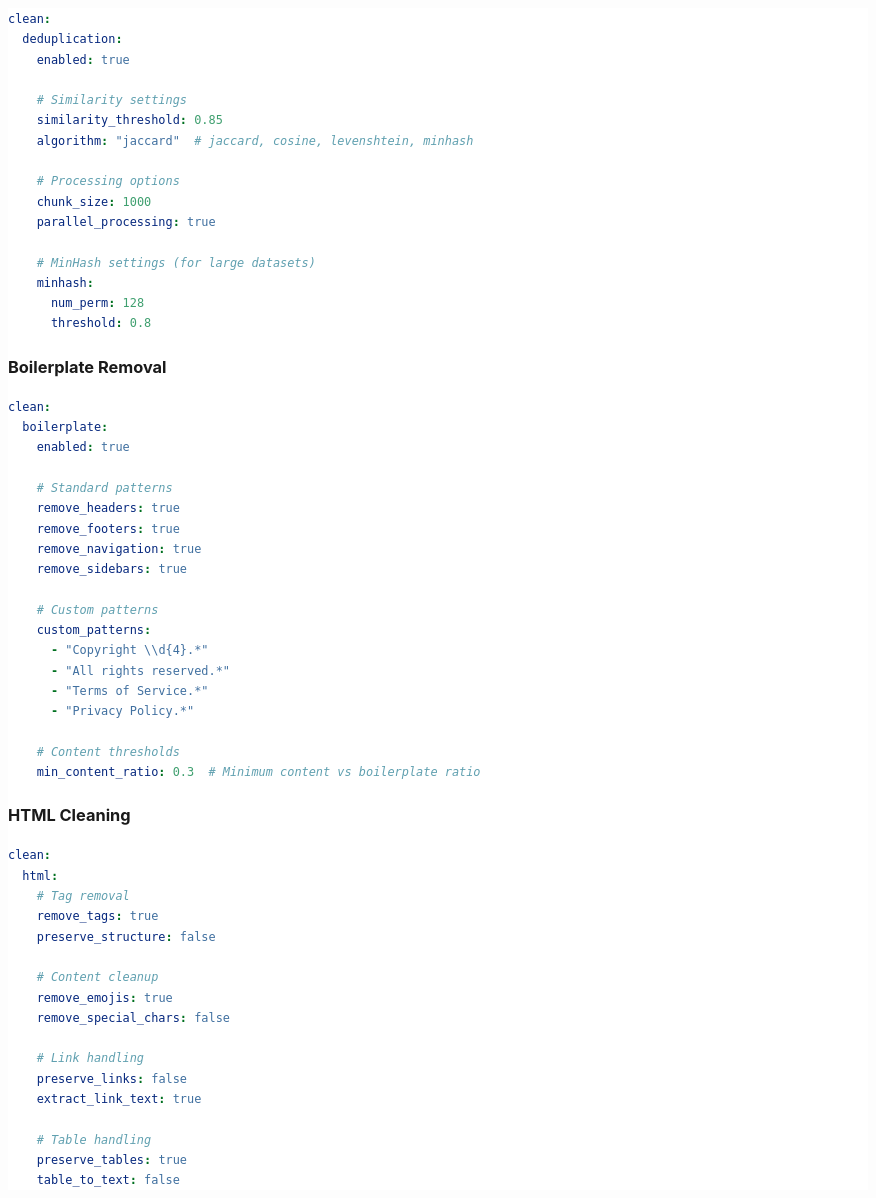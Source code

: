 ```yaml
clean:
  deduplication:
    enabled: true
    
    # Similarity settings
    similarity_threshold: 0.85
    algorithm: "jaccard"  # jaccard, cosine, levenshtein, minhash
    
    # Processing options
    chunk_size: 1000
    parallel_processing: true
    
    # MinHash settings (for large datasets)
    minhash:
      num_perm: 128
      threshold: 0.8
```

### Boilerplate Removal

```yaml
clean:
  boilerplate:
    enabled: true
    
    # Standard patterns
    remove_headers: true
    remove_footers: true
    remove_navigation: true
    remove_sidebars: true
    
    # Custom patterns
    custom_patterns:
      - "Copyright \\d{4}.*"
      - "All rights reserved.*"
      - "Terms of Service.*"
      - "Privacy Policy.*"
    
    # Content thresholds
    min_content_ratio: 0.3  # Minimum content vs boilerplate ratio
```

### HTML Cleaning

```yaml
clean:
  html:
    # Tag removal
    remove_tags: true
    preserve_structure: false
    
    # Content cleanup
    remove_emojis: true
    remove_special_chars: false
    
    # Link handling
    preserve_links: false
    extract_link_text: true
    
    # Table handling
    preserve_tables: true
    table_to_text: false
```
